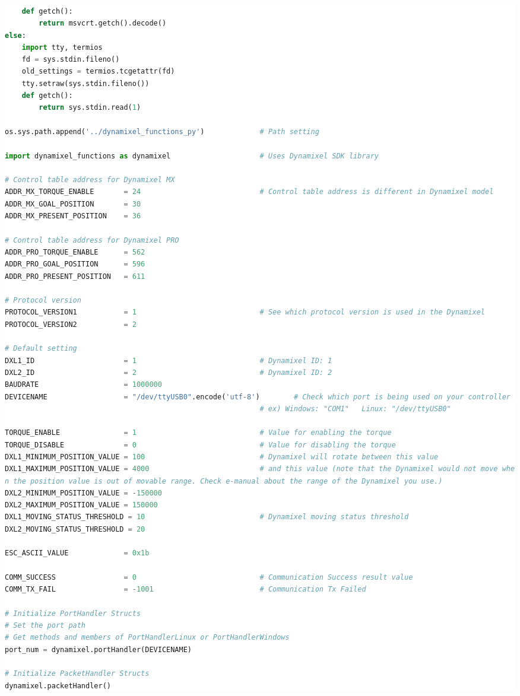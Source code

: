 ```python
    def getch():
        return msvcrt.getch().decode()
else:
    import tty, termios
    fd = sys.stdin.fileno()
    old_settings = termios.tcgetattr(fd)
    tty.setraw(sys.stdin.fileno())
    def getch():
        return sys.stdin.read(1)

os.sys.path.append('../dynamixel_functions_py')             # Path setting

import dynamixel_functions as dynamixel                     # Uses Dynamixel SDK library

# Control table address for Dynamixel MX
ADDR_MX_TORQUE_ENABLE       = 24                            # Control table address is different in Dynamixel model
ADDR_MX_GOAL_POSITION       = 30
ADDR_MX_PRESENT_POSITION    = 36

# Control table address for Dynamixel PRO
ADDR_PRO_TORQUE_ENABLE      = 562
ADDR_PRO_GOAL_POSITION      = 596
ADDR_PRO_PRESENT_POSITION   = 611

# Protocol version
PROTOCOL_VERSION1           = 1                             # See which protocol version is used in the Dynamixel
PROTOCOL_VERSION2           = 2

# Default setting
DXL1_ID                     = 1                             # Dynamixel ID: 1
DXL2_ID                     = 2                             # Dynamixel ID: 2
BAUDRATE                    = 1000000
DEVICENAME                  = "/dev/ttyUSB0".encode('utf-8')        # Check which port is being used on your controller
                                                            # ex) Windows: "COM1"   Linux: "/dev/ttyUSB0"

TORQUE_ENABLE               = 1                             # Value for enabling the torque
TORQUE_DISABLE              = 0                             # Value for disabling the torque
DXL1_MINIMUM_POSITION_VALUE = 100                           # Dynamixel will rotate between this value
DXL1_MAXIMUM_POSITION_VALUE = 4000                          # and this value (note that the Dynamixel would not move when the position value is out of movable range. Check e-manual about the range of the Dynamixel you use.)
DXL2_MINIMUM_POSITION_VALUE = -150000
DXL2_MAXIMUM_POSITION_VALUE = 150000
DXL1_MOVING_STATUS_THRESHOLD = 10                           # Dynamixel moving status threshold
DXL2_MOVING_STATUS_THRESHOLD = 20

ESC_ASCII_VALUE             = 0x1b

COMM_SUCCESS                = 0                             # Communication Success result value
COMM_TX_FAIL                = -1001                         # Communication Tx Failed

# Initialize PortHandler Structs
# Set the port path
# Get methods and members of PortHandlerLinux or PortHandlerWindows
port_num = dynamixel.portHandler(DEVICENAME)

# Initialize PacketHandler Structs
dynamixel.packetHandler()
```